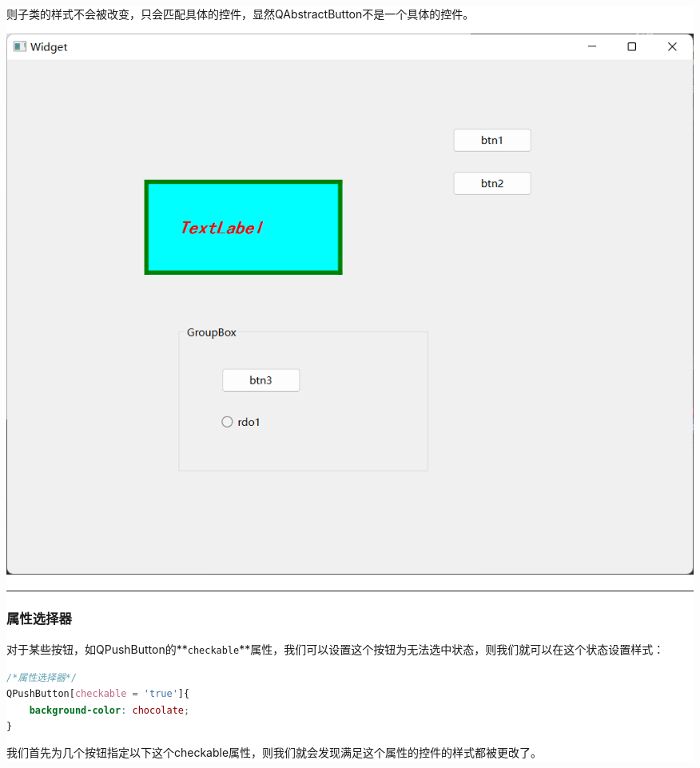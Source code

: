 则子类的样式不会被改变，只会匹配具体的控件，显然QAbstractButton不是一个具体的控件。

![Untitled](Qt%E5%AD%A6%E4%B9%A015%EF%BC%9AQSS%E7%95%8C%E9%9D%A2%E7%BE%8E%E5%8C%96%2062235258e2c642ab98aacd687935fc77/Untitled%2015.png)

---

### 属性选择器

对于某些按钮，如QPushButton的**`checkable`**属性，我们可以设置这个按钮为无法选中状态，则我们就可以在这个状态设置样式：

```css
/*属性选择器*/
QPushButton[checkable = 'true']{
    background-color: chocolate;
}
```

我们首先为几个按钮指定以下这个checkable属性，则我们就会发现满足这个属性的控件的样式都被更改了。
